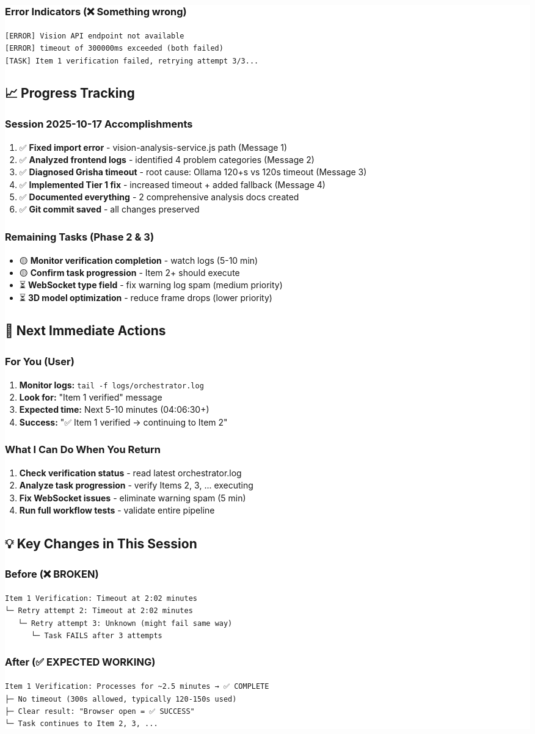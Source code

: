 ### Error Indicators (❌ Something wrong)
```
[ERROR] Vision API endpoint not available
[ERROR] timeout of 300000ms exceeded (both failed)
[TASK] Item 1 verification failed, retrying attempt 3/3...
```

## 📈 Progress Tracking

### Session 2025-10-17 Accomplishments
1. ✅ **Fixed import error** - vision-analysis-service.js path (Message 1)
2. ✅ **Analyzed frontend logs** - identified 4 problem categories (Message 2)
3. ✅ **Diagnosed Grisha timeout** - root cause: Ollama 120+s vs 120s timeout (Message 3)
4. ✅ **Implemented Tier 1 fix** - increased timeout + added fallback (Message 4)
5. ✅ **Documented everything** - 2 comprehensive analysis docs created
6. ✅ **Git commit saved** - all changes preserved

### Remaining Tasks (Phase 2 & 3)
- 🟡 **Monitor verification completion** - watch logs (5-10 min)
- 🟡 **Confirm task progression** - Item 2+ should execute
- ⏳ **WebSocket type field** - fix warning log spam (medium priority)
- ⏳ **3D model optimization** - reduce frame drops (lower priority)

## 🎯 Next Immediate Actions

### For You (User)
1. **Monitor logs:** `tail -f logs/orchestrator.log`
2. **Look for:** "Item 1 verified" message
3. **Expected time:** Next 5-10 minutes (04:06:30+)
4. **Success:** "✅ Item 1 verified → continuing to Item 2"

### What I Can Do When You Return
1. **Check verification status** - read latest orchestrator.log
2. **Analyze task progression** - verify Items 2, 3, ... executing
3. **Fix WebSocket issues** - eliminate warning spam (5 min)
4. **Run full workflow tests** - validate entire pipeline

## 💡 Key Changes in This Session

### Before (❌ BROKEN)
```
Item 1 Verification: Timeout at 2:02 minutes
└─ Retry attempt 2: Timeout at 2:02 minutes
   └─ Retry attempt 3: Unknown (might fail same way)
      └─ Task FAILS after 3 attempts
```

### After (✅ EXPECTED WORKING)
```
Item 1 Verification: Processes for ~2.5 minutes → ✅ COMPLETE
├─ No timeout (300s allowed, typically 120-150s used)
├─ Clear result: "Browser open = ✅ SUCCESS"
└─ Task continues to Item 2, 3, ...
```
